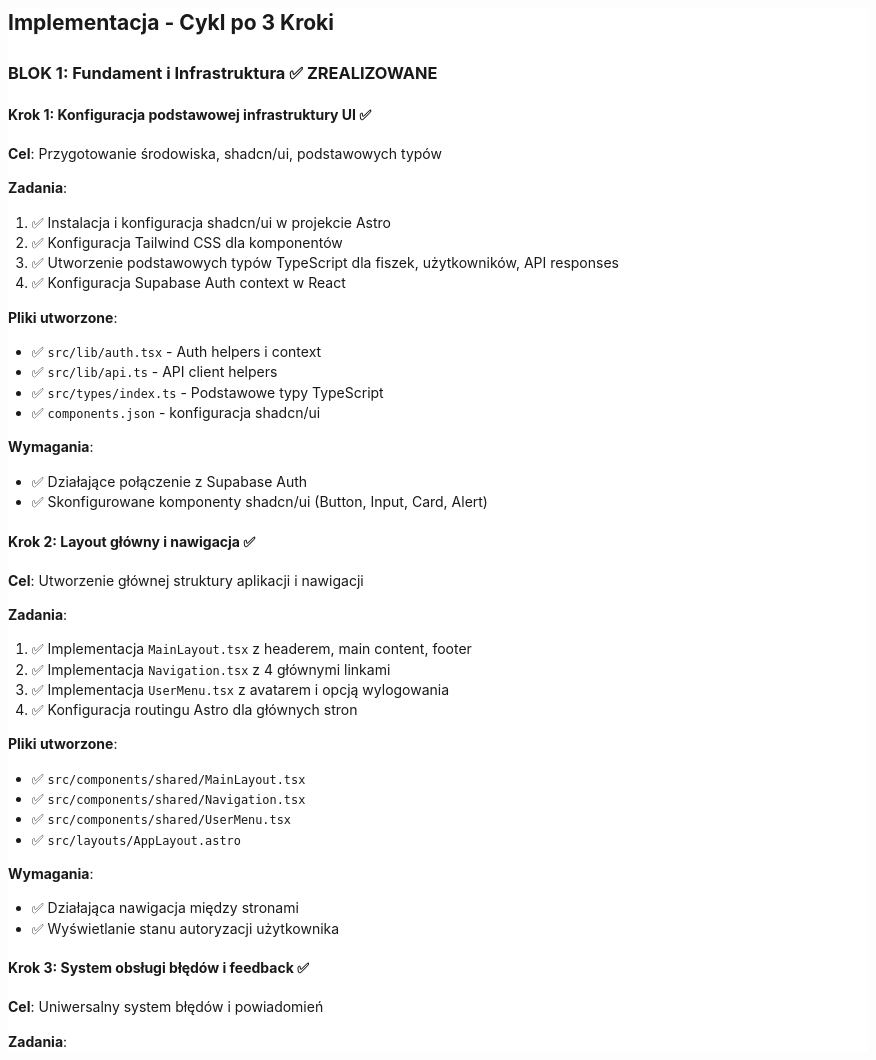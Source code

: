 
## Implementacja - Cykl po 3 Kroki

### **BLOK 1: Fundament i Infrastruktura** ✅ **ZREALIZOWANE**

#### Krok 1: Konfiguracja podstawowej infrastruktury UI ✅

**Cel**: Przygotowanie środowiska, shadcn/ui, podstawowych typów

**Zadania**:

1. ✅ Instalacja i konfiguracja shadcn/ui w projekcie Astro
2. ✅ Konfiguracja Tailwind CSS dla komponentów
3. ✅ Utworzenie podstawowych typów TypeScript dla fiszek, użytkowników, API responses
4. ✅ Konfiguracja Supabase Auth context w React

**Pliki utworzone**:

- ✅ `src/lib/auth.tsx` - Auth helpers i context
- ✅ `src/lib/api.ts` - API client helpers
- ✅ `src/types/index.ts` - Podstawowe typy TypeScript
- ✅ `components.json` - konfiguracja shadcn/ui

**Wymagania**:

- ✅ Działające połączenie z Supabase Auth
- ✅ Skonfigurowane komponenty shadcn/ui (Button, Input, Card, Alert)

#### Krok 2: Layout główny i nawigacja ✅

**Cel**: Utworzenie głównej struktury aplikacji i nawigacji

**Zadania**:

1. ✅ Implementacja `MainLayout.tsx` z headerem, main content, footer
2. ✅ Implementacja `Navigation.tsx` z 4 głównymi linkami
3. ✅ Implementacja `UserMenu.tsx` z avatarem i opcją wylogowania
4. ✅ Konfiguracja routingu Astro dla głównych stron

**Pliki utworzone**:

- ✅ `src/components/shared/MainLayout.tsx`
- ✅ `src/components/shared/Navigation.tsx`
- ✅ `src/components/shared/UserMenu.tsx`
- ✅ `src/layouts/AppLayout.astro`

**Wymagania**:

- ✅ Działająca nawigacja między stronami
- ✅ Wyświetlanie stanu autoryzacji użytkownika

#### Krok 3: System obsługi błędów i feedback ✅

**Cel**: Uniwersalny system błędów i powiadomień

**Zadania**:
